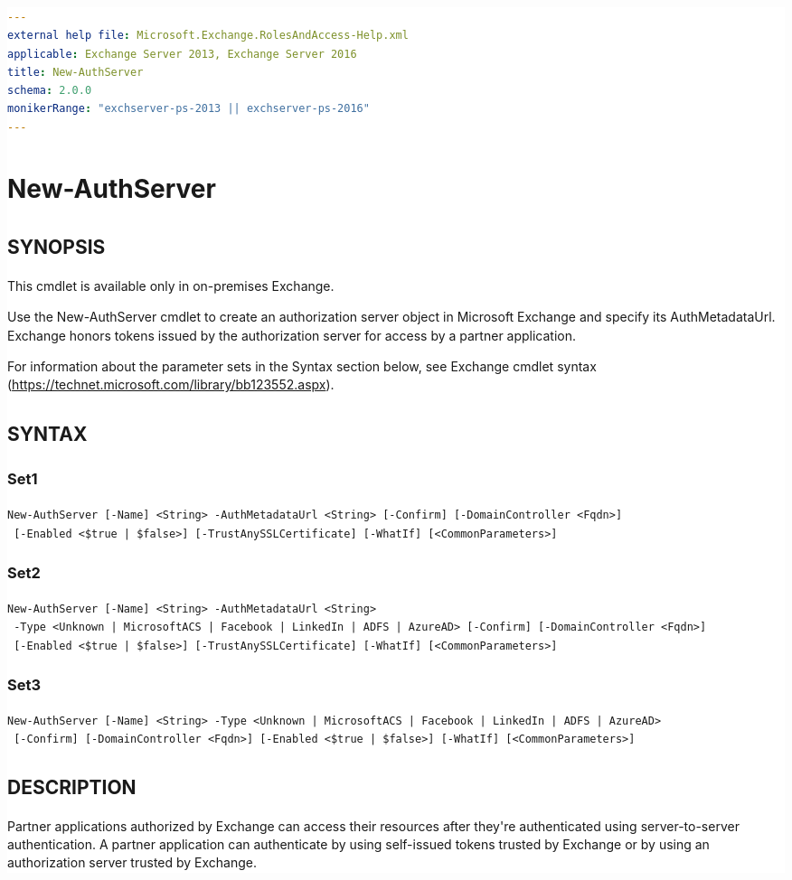 ```yaml
---
external help file: Microsoft.Exchange.RolesAndAccess-Help.xml
applicable: Exchange Server 2013, Exchange Server 2016
title: New-AuthServer
schema: 2.0.0
monikerRange: "exchserver-ps-2013 || exchserver-ps-2016"
---
```


# New-AuthServer

## SYNOPSIS
This cmdlet is available only in on-premises Exchange.

Use the New-AuthServer cmdlet to create an authorization server object in Microsoft Exchange and specify its AuthMetadataUrl. Exchange honors tokens issued by the authorization server for access by a partner application.

For information about the parameter sets in the Syntax section below, see Exchange cmdlet syntax (https://technet.microsoft.com/library/bb123552.aspx).

## SYNTAX

### Set1
```
New-AuthServer [-Name] <String> -AuthMetadataUrl <String> [-Confirm] [-DomainController <Fqdn>]
 [-Enabled <$true | $false>] [-TrustAnySSLCertificate] [-WhatIf] [<CommonParameters>]
```

### Set2
```
New-AuthServer [-Name] <String> -AuthMetadataUrl <String>
 -Type <Unknown | MicrosoftACS | Facebook | LinkedIn | ADFS | AzureAD> [-Confirm] [-DomainController <Fqdn>]
 [-Enabled <$true | $false>] [-TrustAnySSLCertificate] [-WhatIf] [<CommonParameters>]
```

### Set3
```
New-AuthServer [-Name] <String> -Type <Unknown | MicrosoftACS | Facebook | LinkedIn | ADFS | AzureAD>
 [-Confirm] [-DomainController <Fqdn>] [-Enabled <$true | $false>] [-WhatIf] [<CommonParameters>]
```

## DESCRIPTION
Partner applications authorized by Exchange can access their resources after they're authenticated using server-to-server authentication. A partner application can authenticate by using self-issued tokens trusted by Exchange or by using an authorization server trusted by Exchange.
